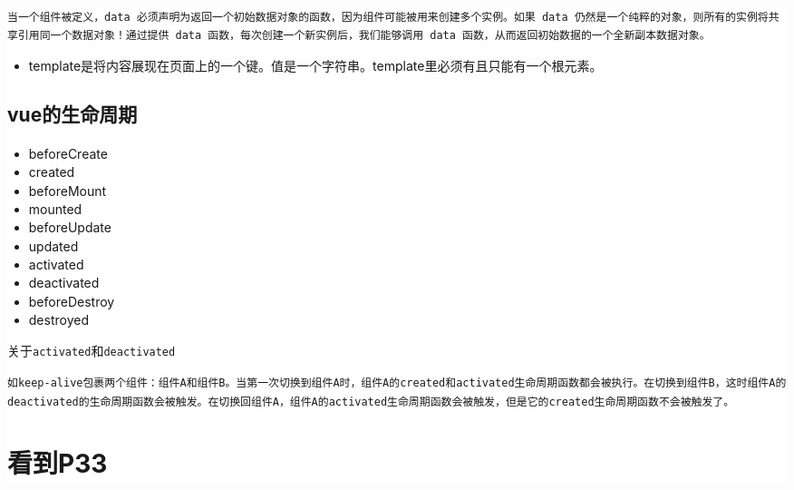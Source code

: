     当一个组件被定义，data 必须声明为返回一个初始数据对象的函数，因为组件可能被用来创建多个实例。如果 data 仍然是一个纯粹的对象，则所有的实例将共享引用同一个数据对象！通过提供 data 函数，每次创建一个新实例后，我们能够调用 data 函数，从而返回初始数据的一个全新副本数据对象。

- template是将内容展现在页面上的一个键。值是一个字符串。template里必须有且只能有一个根元素。


## vue的生命周期
- beforeCreate
- created
- beforeMount
- mounted
- beforeUpdate
- updated
- activated
- deactivated
- beforeDestroy
- destroyed

关于`activated`和`deactivated`

    如keep-alive包裹两个组件：组件A和组件B。当第一次切换到组件A时，组件A的created和activated生命周期函数都会被执行。在切换到组件B，这时组件A的deactivated的生命周期函数会被触发。在切换回组件A，组件A的activated生命周期函数会被触发，但是它的created生命周期函数不会被触发了。



# 看到P33





